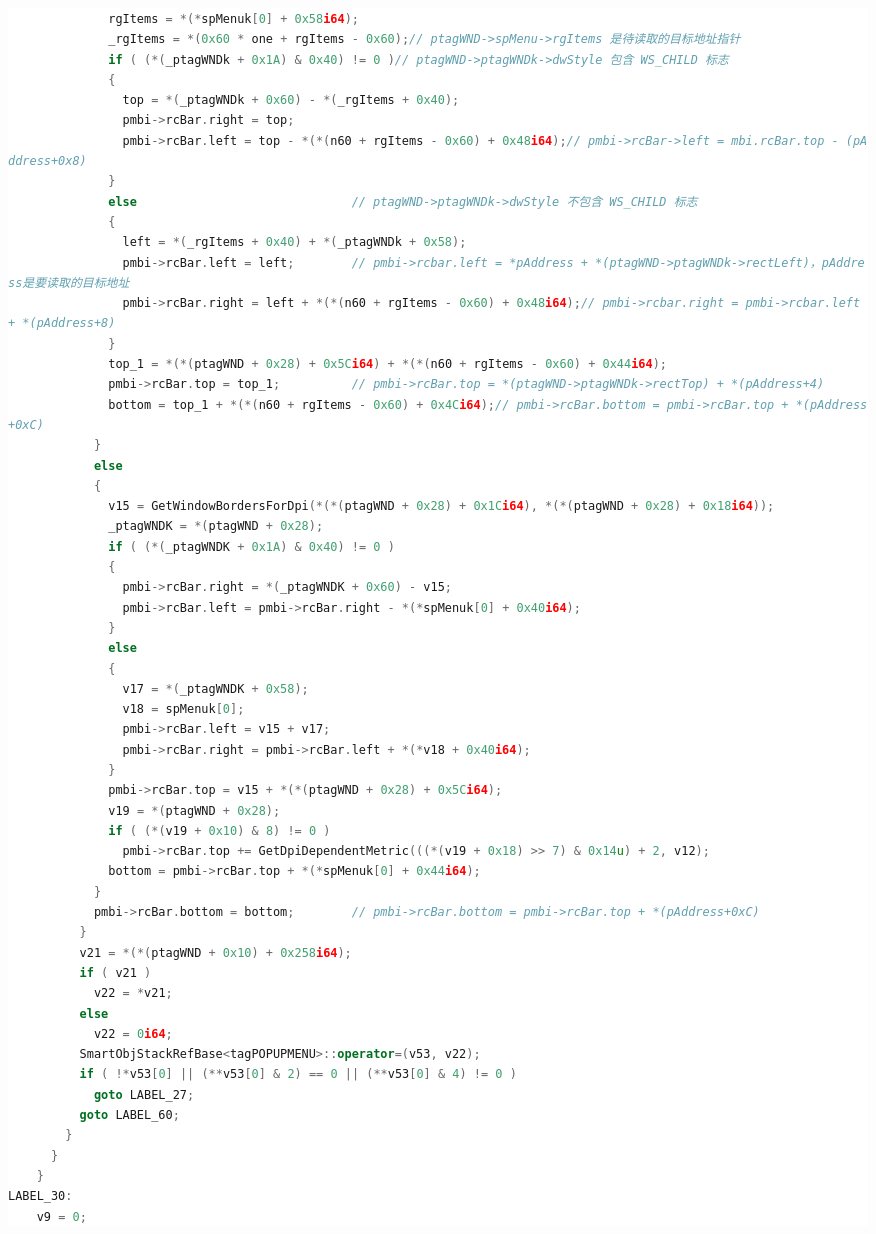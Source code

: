 ```cpp
              rgItems = *(*spMenuk[0] + 0x58i64);
              _rgItems = *(0x60 * one + rgItems - 0x60);// ptagWND->spMenu->rgItems 是待读取的目标地址指针
              if ( (*(_ptagWNDk + 0x1A) & 0x40) != 0 )// ptagWND->ptagWNDk->dwStyle 包含 WS_CHILD 标志
              {
                top = *(_ptagWNDk + 0x60) - *(_rgItems + 0x40);
                pmbi->rcBar.right = top;
                pmbi->rcBar.left = top - *(*(n60 + rgItems - 0x60) + 0x48i64);// pmbi->rcBar->left = mbi.rcBar.top - (pAddress+0x8)
              }
              else                              // ptagWND->ptagWNDk->dwStyle 不包含 WS_CHILD 标志
              {
                left = *(_rgItems + 0x40) + *(_ptagWNDk + 0x58);
                pmbi->rcBar.left = left;        // pmbi->rcbar.left = *pAddress + *(ptagWND->ptagWNDk->rectLeft)，pAddress是要读取的目标地址
                pmbi->rcBar.right = left + *(*(n60 + rgItems - 0x60) + 0x48i64);// pmbi->rcbar.right = pmbi->rcbar.left + *(pAddress+8)
              }
              top_1 = *(*(ptagWND + 0x28) + 0x5Ci64) + *(*(n60 + rgItems - 0x60) + 0x44i64);
              pmbi->rcBar.top = top_1;          // pmbi->rcBar.top = *(ptagWND->ptagWNDk->rectTop) + *(pAddress+4)
              bottom = top_1 + *(*(n60 + rgItems - 0x60) + 0x4Ci64);// pmbi->rcBar.bottom = pmbi->rcBar.top + *(pAddress+0xC)
            }
            else
            {
              v15 = GetWindowBordersForDpi(*(*(ptagWND + 0x28) + 0x1Ci64), *(*(ptagWND + 0x28) + 0x18i64));
              _ptagWNDK = *(ptagWND + 0x28);
              if ( (*(_ptagWNDK + 0x1A) & 0x40) != 0 )
              {
                pmbi->rcBar.right = *(_ptagWNDK + 0x60) - v15;
                pmbi->rcBar.left = pmbi->rcBar.right - *(*spMenuk[0] + 0x40i64);
              }
              else
              {
                v17 = *(_ptagWNDK + 0x58);
                v18 = spMenuk[0];
                pmbi->rcBar.left = v15 + v17;
                pmbi->rcBar.right = pmbi->rcBar.left + *(*v18 + 0x40i64);
              }
              pmbi->rcBar.top = v15 + *(*(ptagWND + 0x28) + 0x5Ci64);
              v19 = *(ptagWND + 0x28);
              if ( (*(v19 + 0x10) & 8) != 0 )
                pmbi->rcBar.top += GetDpiDependentMetric(((*(v19 + 0x18) >> 7) & 0x14u) + 2, v12);
              bottom = pmbi->rcBar.top + *(*spMenuk[0] + 0x44i64);
            }
            pmbi->rcBar.bottom = bottom;        // pmbi->rcBar.bottom = pmbi->rcBar.top + *(pAddress+0xC)
          }
          v21 = *(*(ptagWND + 0x10) + 0x258i64);
          if ( v21 )
            v22 = *v21;
          else
            v22 = 0i64;
          SmartObjStackRefBase<tagPOPUPMENU>::operator=(v53, v22);
          if ( !*v53[0] || (**v53[0] & 2) == 0 || (**v53[0] & 4) != 0 )
            goto LABEL_27;
          goto LABEL_60;
        }
      }
    }
LABEL_30:
    v9 = 0;
```